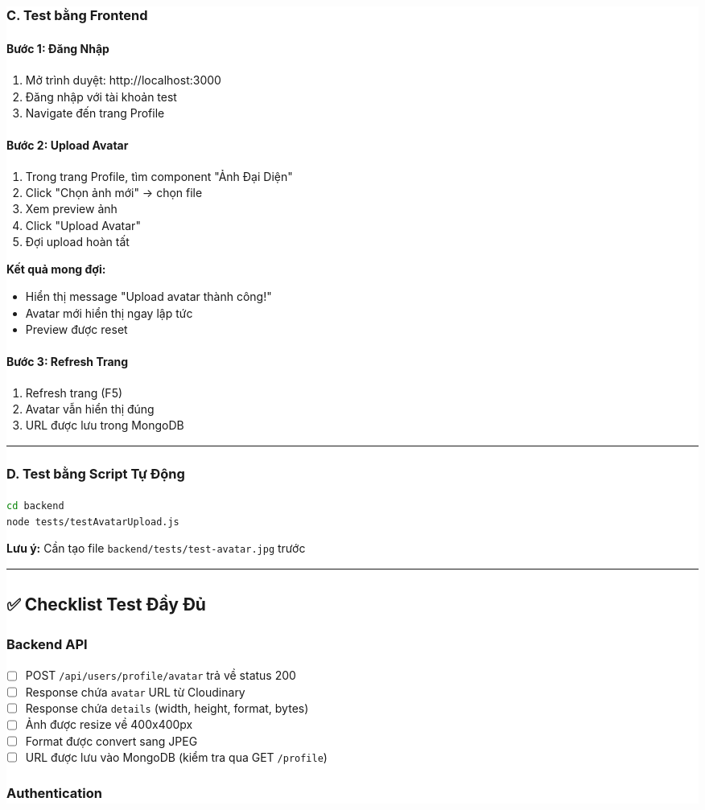 
### C. Test bằng Frontend

#### Bước 1: Đăng Nhập

1. Mở trình duyệt: http://localhost:3000
2. Đăng nhập với tài khoản test
3. Navigate đến trang Profile

#### Bước 2: Upload Avatar

1. Trong trang Profile, tìm component "Ảnh Đại Diện"
2. Click "Chọn ảnh mới" → chọn file
3. Xem preview ảnh
4. Click "Upload Avatar"
5. Đợi upload hoàn tất

**Kết quả mong đợi:**
- Hiển thị message "Upload avatar thành công!"
- Avatar mới hiển thị ngay lập tức
- Preview được reset

#### Bước 3: Refresh Trang

1. Refresh trang (F5)
2. Avatar vẫn hiển thị đúng
3. URL được lưu trong MongoDB

---

### D. Test bằng Script Tự Động

```bash
cd backend
node tests/testAvatarUpload.js
```

**Lưu ý:** Cần tạo file `backend/tests/test-avatar.jpg` trước

---

## ✅ Checklist Test Đầy Đủ

### Backend API

- [ ] POST `/api/users/profile/avatar` trả về status 200
- [ ] Response chứa `avatar` URL từ Cloudinary
- [ ] Response chứa `details` (width, height, format, bytes)
- [ ] Ảnh được resize về 400x400px
- [ ] Format được convert sang JPEG
- [ ] URL được lưu vào MongoDB (kiểm tra qua GET `/profile`)

### Authentication
